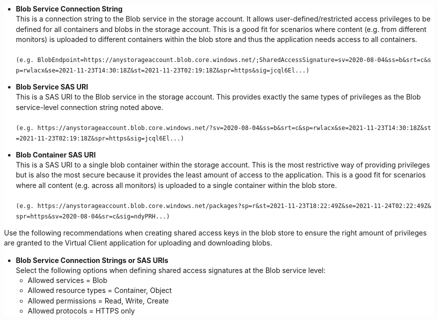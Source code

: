   * **Blob Service Connection String**  
    This is a connection string to the Blob service in the storage account. It allows user-defined/restricted access privileges to be defined for
    all containers and blobs in the storage account. This is a good fit for scenarios where content (e.g. from different monitors) is uploaded to 
    different containers within the blob store and thus the application needs access to all containers.<br/><br/>
    ```(e.g. BlobEndpoint=https://anystorageaccount.blob.core.windows.net/;SharedAccessSignature=sv=2020-08-04&ss=b&srt=c&sp=rwlacx&se=2021-11-23T14:30:18Z&st=2021-11-23T02:19:18Z&spr=https&sig=jcql6El...)```

  * **Blob Service SAS URI**  
    This is a SAS URI to the Blob service in the storage account. This provides exactly the same types of privileges as the Blob service-level connection string noted above.<br/><br/>
    ```(e.g. https://anystorageaccount.blob.core.windows.net/?sv=2020-08-04&ss=b&srt=c&sp=rwlacx&se=2021-11-23T14:30:18Z&st=2021-11-23T02:19:18Z&spr=https&sig=jcql6El...)```

  * **Blob Container SAS URI**  
    This is a SAS URI to a single blob container within the storage account. This is the most restrictive way of providing privileges but is also the most secure because it
    provides the least amount of access to the application. This is a good fit for scenarios where all content (e.g. across all monitors) is uploaded to a single container 
    within the blob store.<br/><br/>
    ```(e.g. https://anystorageaccount.blob.core.windows.net/packages?sp=r&st=2021-11-23T18:22:49Z&se=2021-11-24T02:22:49Z&spr=https&sv=2020-08-04&sr=c&sig=ndyPRH...)```

Use the following recommendations when creating shared access keys in the blob store to ensure the right amount of privileges
are granted to the Virtual Client application for uploading and downloading blobs.
* **Blob Service Connection Strings or SAS URIs**  
  Select the following options when defining shared access signatures at the Blob service level:
  * Allowed services = Blob
  * Allowed resource types = Container, Object
  * Allowed permissions = Read, Write, Create
  * Allowed protocols = HTTPS only
  
